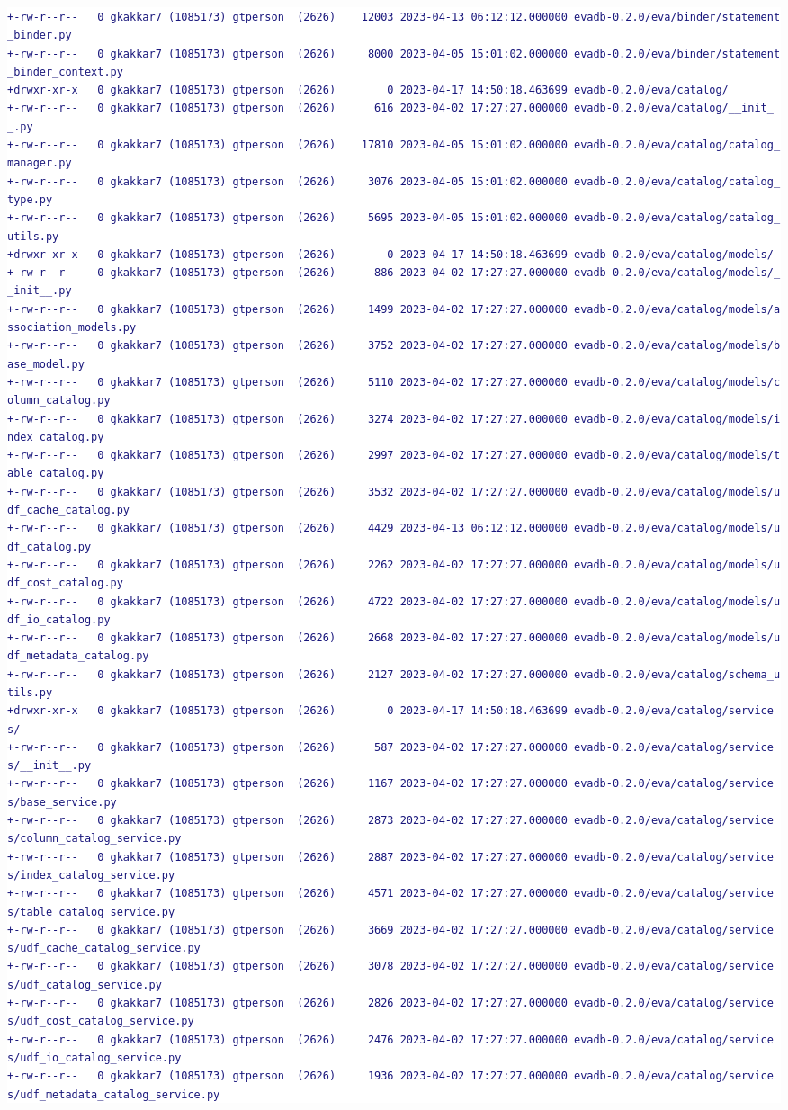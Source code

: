 ```diff
+-rw-r--r--   0 gkakkar7 (1085173) gtperson  (2626)    12003 2023-04-13 06:12:12.000000 evadb-0.2.0/eva/binder/statement_binder.py
+-rw-r--r--   0 gkakkar7 (1085173) gtperson  (2626)     8000 2023-04-05 15:01:02.000000 evadb-0.2.0/eva/binder/statement_binder_context.py
+drwxr-xr-x   0 gkakkar7 (1085173) gtperson  (2626)        0 2023-04-17 14:50:18.463699 evadb-0.2.0/eva/catalog/
+-rw-r--r--   0 gkakkar7 (1085173) gtperson  (2626)      616 2023-04-02 17:27:27.000000 evadb-0.2.0/eva/catalog/__init__.py
+-rw-r--r--   0 gkakkar7 (1085173) gtperson  (2626)    17810 2023-04-05 15:01:02.000000 evadb-0.2.0/eva/catalog/catalog_manager.py
+-rw-r--r--   0 gkakkar7 (1085173) gtperson  (2626)     3076 2023-04-05 15:01:02.000000 evadb-0.2.0/eva/catalog/catalog_type.py
+-rw-r--r--   0 gkakkar7 (1085173) gtperson  (2626)     5695 2023-04-05 15:01:02.000000 evadb-0.2.0/eva/catalog/catalog_utils.py
+drwxr-xr-x   0 gkakkar7 (1085173) gtperson  (2626)        0 2023-04-17 14:50:18.463699 evadb-0.2.0/eva/catalog/models/
+-rw-r--r--   0 gkakkar7 (1085173) gtperson  (2626)      886 2023-04-02 17:27:27.000000 evadb-0.2.0/eva/catalog/models/__init__.py
+-rw-r--r--   0 gkakkar7 (1085173) gtperson  (2626)     1499 2023-04-02 17:27:27.000000 evadb-0.2.0/eva/catalog/models/association_models.py
+-rw-r--r--   0 gkakkar7 (1085173) gtperson  (2626)     3752 2023-04-02 17:27:27.000000 evadb-0.2.0/eva/catalog/models/base_model.py
+-rw-r--r--   0 gkakkar7 (1085173) gtperson  (2626)     5110 2023-04-02 17:27:27.000000 evadb-0.2.0/eva/catalog/models/column_catalog.py
+-rw-r--r--   0 gkakkar7 (1085173) gtperson  (2626)     3274 2023-04-02 17:27:27.000000 evadb-0.2.0/eva/catalog/models/index_catalog.py
+-rw-r--r--   0 gkakkar7 (1085173) gtperson  (2626)     2997 2023-04-02 17:27:27.000000 evadb-0.2.0/eva/catalog/models/table_catalog.py
+-rw-r--r--   0 gkakkar7 (1085173) gtperson  (2626)     3532 2023-04-02 17:27:27.000000 evadb-0.2.0/eva/catalog/models/udf_cache_catalog.py
+-rw-r--r--   0 gkakkar7 (1085173) gtperson  (2626)     4429 2023-04-13 06:12:12.000000 evadb-0.2.0/eva/catalog/models/udf_catalog.py
+-rw-r--r--   0 gkakkar7 (1085173) gtperson  (2626)     2262 2023-04-02 17:27:27.000000 evadb-0.2.0/eva/catalog/models/udf_cost_catalog.py
+-rw-r--r--   0 gkakkar7 (1085173) gtperson  (2626)     4722 2023-04-02 17:27:27.000000 evadb-0.2.0/eva/catalog/models/udf_io_catalog.py
+-rw-r--r--   0 gkakkar7 (1085173) gtperson  (2626)     2668 2023-04-02 17:27:27.000000 evadb-0.2.0/eva/catalog/models/udf_metadata_catalog.py
+-rw-r--r--   0 gkakkar7 (1085173) gtperson  (2626)     2127 2023-04-02 17:27:27.000000 evadb-0.2.0/eva/catalog/schema_utils.py
+drwxr-xr-x   0 gkakkar7 (1085173) gtperson  (2626)        0 2023-04-17 14:50:18.463699 evadb-0.2.0/eva/catalog/services/
+-rw-r--r--   0 gkakkar7 (1085173) gtperson  (2626)      587 2023-04-02 17:27:27.000000 evadb-0.2.0/eva/catalog/services/__init__.py
+-rw-r--r--   0 gkakkar7 (1085173) gtperson  (2626)     1167 2023-04-02 17:27:27.000000 evadb-0.2.0/eva/catalog/services/base_service.py
+-rw-r--r--   0 gkakkar7 (1085173) gtperson  (2626)     2873 2023-04-02 17:27:27.000000 evadb-0.2.0/eva/catalog/services/column_catalog_service.py
+-rw-r--r--   0 gkakkar7 (1085173) gtperson  (2626)     2887 2023-04-02 17:27:27.000000 evadb-0.2.0/eva/catalog/services/index_catalog_service.py
+-rw-r--r--   0 gkakkar7 (1085173) gtperson  (2626)     4571 2023-04-02 17:27:27.000000 evadb-0.2.0/eva/catalog/services/table_catalog_service.py
+-rw-r--r--   0 gkakkar7 (1085173) gtperson  (2626)     3669 2023-04-02 17:27:27.000000 evadb-0.2.0/eva/catalog/services/udf_cache_catalog_service.py
+-rw-r--r--   0 gkakkar7 (1085173) gtperson  (2626)     3078 2023-04-02 17:27:27.000000 evadb-0.2.0/eva/catalog/services/udf_catalog_service.py
+-rw-r--r--   0 gkakkar7 (1085173) gtperson  (2626)     2826 2023-04-02 17:27:27.000000 evadb-0.2.0/eva/catalog/services/udf_cost_catalog_service.py
+-rw-r--r--   0 gkakkar7 (1085173) gtperson  (2626)     2476 2023-04-02 17:27:27.000000 evadb-0.2.0/eva/catalog/services/udf_io_catalog_service.py
+-rw-r--r--   0 gkakkar7 (1085173) gtperson  (2626)     1936 2023-04-02 17:27:27.000000 evadb-0.2.0/eva/catalog/services/udf_metadata_catalog_service.py
```
